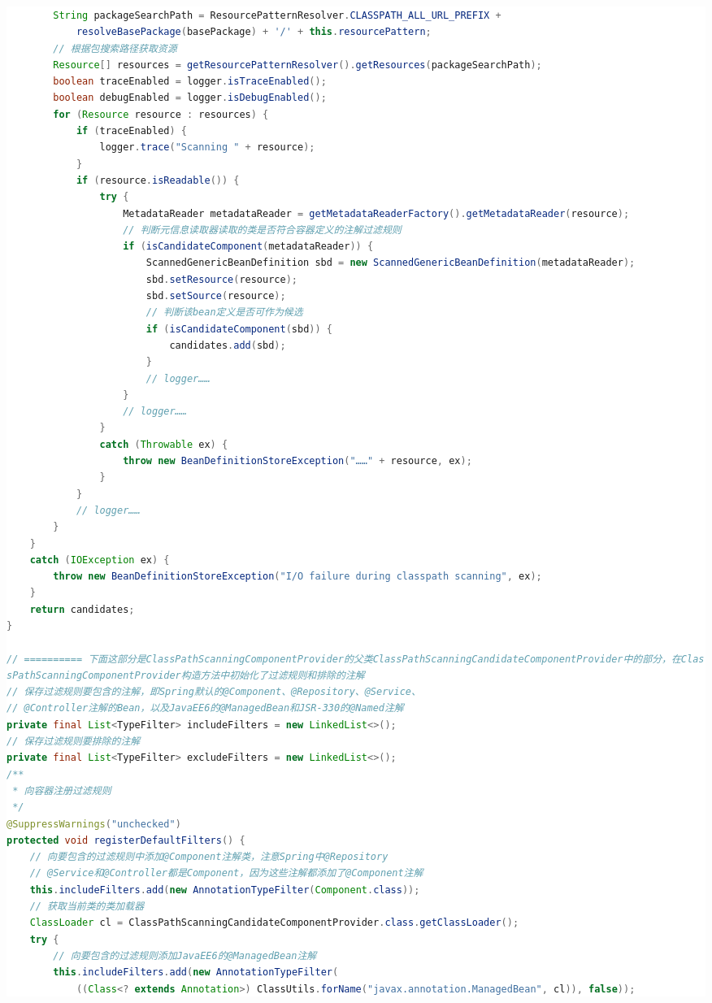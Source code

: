 ```java
        String packageSearchPath = ResourcePatternResolver.CLASSPATH_ALL_URL_PREFIX +
            resolveBasePackage(basePackage) + '/' + this.resourcePattern;
        // 根据包搜索路径获取资源
        Resource[] resources = getResourcePatternResolver().getResources(packageSearchPath);
        boolean traceEnabled = logger.isTraceEnabled();
        boolean debugEnabled = logger.isDebugEnabled();
        for (Resource resource : resources) {
            if (traceEnabled) {
                logger.trace("Scanning " + resource);
            }
            if (resource.isReadable()) {
                try {
                    MetadataReader metadataReader = getMetadataReaderFactory().getMetadataReader(resource);
                    // 判断元信息读取器读取的类是否符合容器定义的注解过滤规则
                    if (isCandidateComponent(metadataReader)) {
                        ScannedGenericBeanDefinition sbd = new ScannedGenericBeanDefinition(metadataReader);
                        sbd.setResource(resource);
                        sbd.setSource(resource);
                        // 判断该bean定义是否可作为候选
                        if (isCandidateComponent(sbd)) {
                            candidates.add(sbd);
                        }
                        // logger……
                    }
                    // logger……
                }
                catch (Throwable ex) {
                    throw new BeanDefinitionStoreException("……" + resource, ex);
                }
            }
            // logger……
        }
    }
    catch (IOException ex) {
        throw new BeanDefinitionStoreException("I/O failure during classpath scanning", ex);
    }
    return candidates;
}

// ========== 下面这部分是ClassPathScanningComponentProvider的父类ClassPathScanningCandidateComponentProvider中的部分，在ClassPathScanningComponentProvider构造方法中初始化了过滤规则和排除的注解
// 保存过滤规则要包含的注解，即Spring默认的@Component、@Repository、@Service、
// @Controller注解的Bean，以及JavaEE6的@ManagedBean和JSR-330的@Named注解
private final List<TypeFilter> includeFilters = new LinkedList<>();
// 保存过滤规则要排除的注解
private final List<TypeFilter> excludeFilters = new LinkedList<>();
/**
 * 向容器注册过滤规则
 */
@SuppressWarnings("unchecked")
protected void registerDefaultFilters() {
    // 向要包含的过滤规则中添加@Component注解类，注意Spring中@Repository
    // @Service和@Controller都是Component，因为这些注解都添加了@Component注解
    this.includeFilters.add(new AnnotationTypeFilter(Component.class));
    // 获取当前类的类加载器
    ClassLoader cl = ClassPathScanningCandidateComponentProvider.class.getClassLoader();
    try {
        // 向要包含的过滤规则添加JavaEE6的@ManagedBean注解
        this.includeFilters.add(new AnnotationTypeFilter(
            ((Class<? extends Annotation>) ClassUtils.forName("javax.annotation.ManagedBean", cl)), false));
```